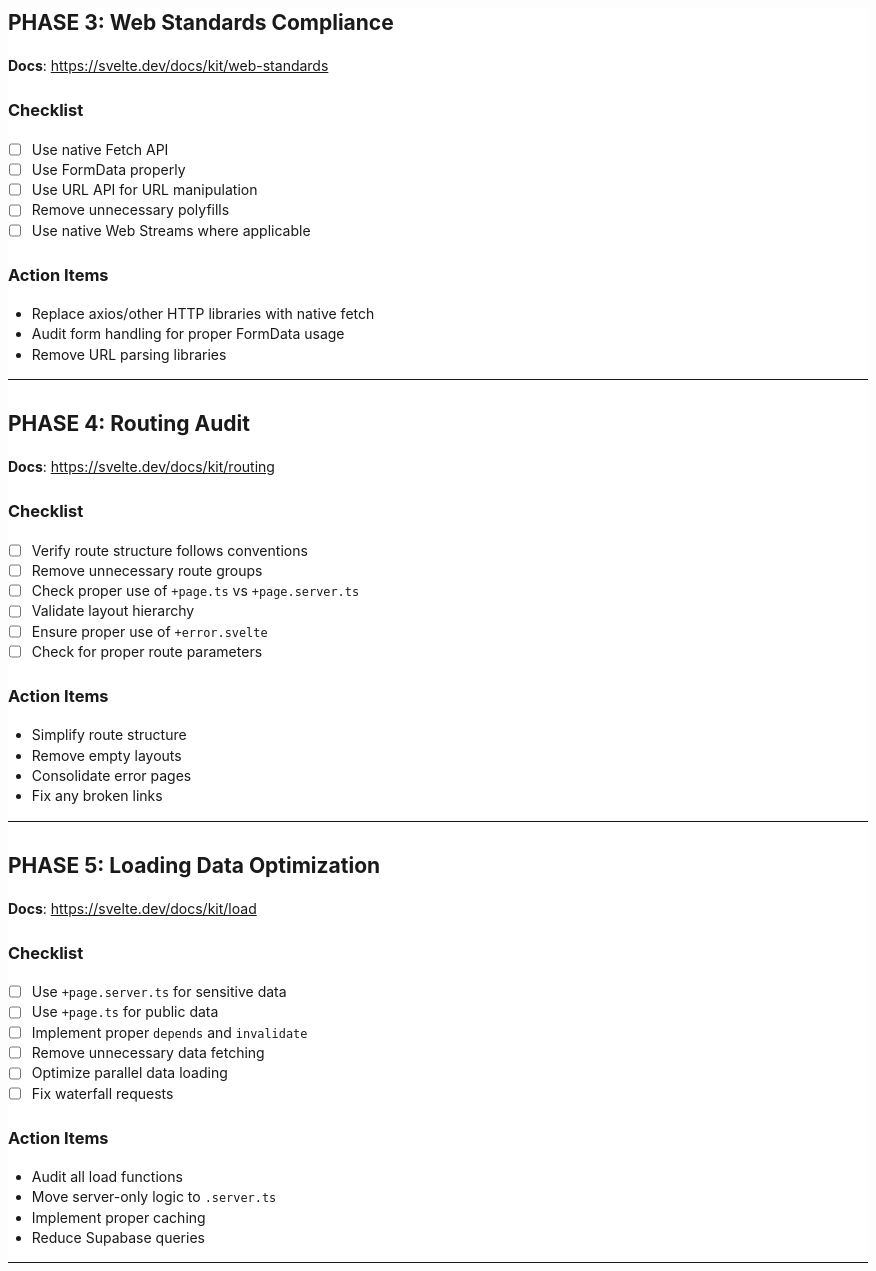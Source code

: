
## PHASE 3: Web Standards Compliance
**Docs**: https://svelte.dev/docs/kit/web-standards

### Checklist
- [ ] Use native Fetch API
- [ ] Use FormData properly
- [ ] Use URL API for URL manipulation
- [ ] Remove unnecessary polyfills
- [ ] Use native Web Streams where applicable

### Action Items
- Replace axios/other HTTP libraries with native fetch
- Audit form handling for proper FormData usage
- Remove URL parsing libraries

---

## PHASE 4: Routing Audit
**Docs**: https://svelte.dev/docs/kit/routing

### Checklist
- [ ] Verify route structure follows conventions
- [ ] Remove unnecessary route groups
- [ ] Check proper use of `+page.ts` vs `+page.server.ts`
- [ ] Validate layout hierarchy
- [ ] Ensure proper use of `+error.svelte`
- [ ] Check for proper route parameters

### Action Items
- Simplify route structure
- Remove empty layouts
- Consolidate error pages
- Fix any broken links

---

## PHASE 5: Loading Data Optimization
**Docs**: https://svelte.dev/docs/kit/load

### Checklist
- [ ] Use `+page.server.ts` for sensitive data
- [ ] Use `+page.ts` for public data
- [ ] Implement proper `depends` and `invalidate`
- [ ] Remove unnecessary data fetching
- [ ] Optimize parallel data loading
- [ ] Fix waterfall requests

### Action Items
- Audit all load functions
- Move server-only logic to `.server.ts`
- Implement proper caching
- Reduce Supabase queries

---